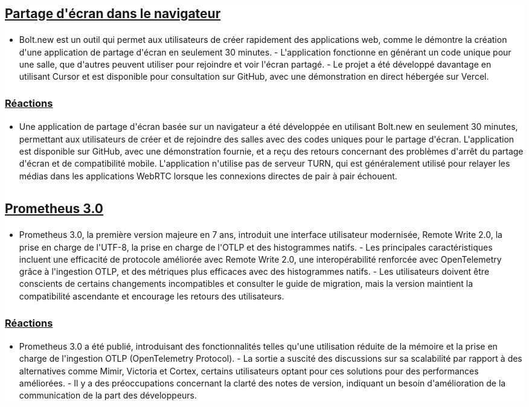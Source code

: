 ## [Partage d'écran dans le navigateur](https://github.com/tonghohin/screen-sharing)

- Bolt.new est un outil qui permet aux utilisateurs de créer rapidement des applications web, comme le démontre la création d'une application de partage d'écran en seulement 30 minutes. - L'application fonctionne en générant un code unique pour une salle, que d'autres peuvent utiliser pour rejoindre et voir l'écran partagé. - Le projet a été développé davantage en utilisant Cursor et est disponible pour consultation sur GitHub, avec une démonstration en direct hébergée sur Vercel.

### [Réactions](https://news.ycombinator.com/item?id=42269897)

- Une application de partage d'écran basée sur un navigateur a été développée en utilisant Bolt.new en seulement 30 minutes, permettant aux utilisateurs de créer et de rejoindre des salles avec des codes uniques pour le partage d'écran. L'application est disponible sur GitHub, avec une démonstration fournie, et a reçu des retours concernant des problèmes d'arrêt du partage d'écran et de compatibilité mobile. L'application n'utilise pas de serveur TURN, qui est généralement utilisé pour relayer les médias dans les applications WebRTC lorsque les connexions directes de pair à pair échouent.

## [Prometheus 3.0](https://prometheus.io/blog/2024/11/14/prometheus-3-0/)

- Prometheus 3.0, la première version majeure en 7 ans, introduit une interface utilisateur modernisée, Remote Write 2.0, la prise en charge de l'UTF-8, la prise en charge de l'OTLP et des histogrammes natifs. - Les principales caractéristiques incluent une efficacité de protocole améliorée avec Remote Write 2.0, une interopérabilité renforcée avec OpenTelemetry grâce à l'ingestion OTLP, et des métriques plus efficaces avec des histogrammes natifs. - Les utilisateurs doivent être conscients de certains changements incompatibles et consulter le guide de migration, mais la version maintient la compatibilité ascendante et encourage les retours des utilisateurs.

### [Réactions](https://news.ycombinator.com/item?id=42274660)

- Prometheus 3.0 a été publié, introduisant des fonctionnalités telles qu'une utilisation réduite de la mémoire et la prise en charge de l'ingestion OTLP (OpenTelemetry Protocol). - La sortie a suscité des discussions sur sa scalabilité par rapport à des alternatives comme Mimir, Victoria et Cortex, certains utilisateurs optant pour ces solutions pour des performances améliorées. - Il y a des préoccupations concernant la clarté des notes de version, indiquant un besoin d'amélioration de la communication de la part des développeurs.

<head>
  <meta property="og:title" content="Envoyez à quelqu'un que vous appréciez une lettre officielle de 'Continuez et persévérez'" />
  <meta property="og:type" content="website" />
  <meta property="og:image" content="https://og.cho.sh/api/og/?title=Envoyez%20%C3%A0%20quelqu'un%20que%20vous%20appr%C3%A9ciez%20une%20lettre%20officielle%20de%20'Continuez%20et%20pers%C3%A9v%C3%A9rez'&subheading=vendredi%2029%20novembre%202024%3A%20R%C3%A9sum%C3%A9%20de%20Hacker%20News" />
</head>
